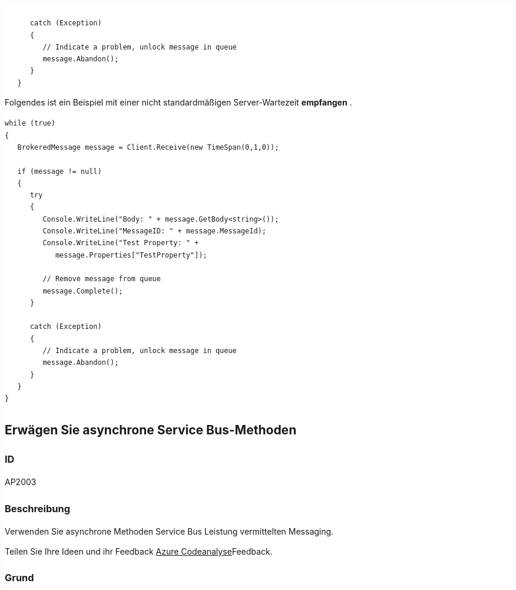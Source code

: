 ```

      catch (Exception)
      {
         // Indicate a problem, unlock message in queue
         message.Abandon();
      }
   }
```

Folgendes ist ein Beispiel mit einer nicht standardmäßigen Server-Wartezeit **empfangen** .

```
while (true)  
{   
   BrokeredMessage message = Client.Receive(new TimeSpan(0,1,0));

   if (message != null)
   {
      try  
      {
         Console.WriteLine("Body: " + message.GetBody<string>());
         Console.WriteLine("MessageID: " + message.MessageId);
         Console.WriteLine("Test Property: " +  
            message.Properties["TestProperty"]);

         // Remove message from queue
         message.Complete();
      }

      catch (Exception)
      {
         // Indicate a problem, unlock message in queue
         message.Abandon();
      }
   }
}
```
## <a name="consider-using-asynchronous-service-bus-methods"></a>Erwägen Sie asynchrone Service Bus-Methoden

### <a name="id"></a>ID

AP2003

### <a name="description"></a>Beschreibung

Verwenden Sie asynchrone Methoden Service Bus Leistung vermittelten Messaging.

Teilen Sie Ihre Ideen und ihr Feedback [Azure Codeanalyse](http://go.microsoft.com/fwlink/?LinkId=403771)Feedback.

### <a name="reason"></a>Grund
